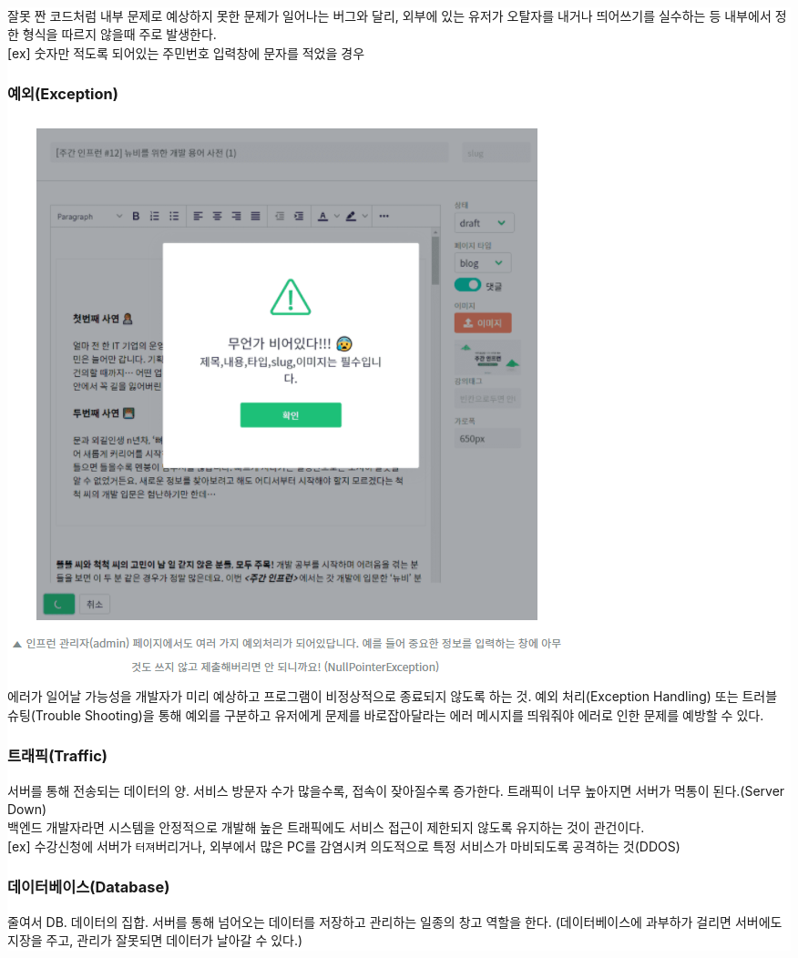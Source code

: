 잘못 짠 코드처럼 내부 문제로 예상하지 못한 문제가 일어나는 버그와 달리, 외부에 있는 유저가 오탈자를 내거나 띄어쓰기를 실수하는 등 내부에서 정한 형식을 따르지 않을때 주로 발생한다.  
[ex] 숫자만 적도록 되어있는 주민번호 입력창에 문자를 적었을 경우

### 예외(Exception)

![](./images/2020-09-02-09-25-57.png)  
에러가 일어날 가능성을 개발자가 미리 예상하고 프로그램이 비정상적으로 종료되지 않도록 하는 것. 예외 처리(Exception Handling) 또는 트러블 슈팅(Trouble Shooting)을 통해 예외를 구분하고 유저에게 문제를 바로잡아달라는 에러 메시지를 띄워줘야 에러로 인한 문제를 예방할 수 있다.

### 트래픽(Traffic)

서버를 통해 전송되는 데이터의 양. 서비스 방문자 수가 많을수록, 접속이 잦아질수록 증가한다. 트래픽이 너무 높아지면 서버가 먹통이 된다.(Server Down)  
백엔드 개발자라면 시스템을 안정적으로 개발해 높은 트래픽에도 서비스 접근이 제한되지 않도록 유지하는 것이 관건이다.  
[ex] 수강신청에 서버가 `터져`버리거나, 외부에서 많은 PC를 감염시켜 의도적으로 특정 서비스가 마비되도록 공격하는 것(DDOS)

### 데이터베이스(Database)

줄여서 DB. 데이터의 집합. 서버를 통해 넘어오는 데이터를 저장하고 관리하는 일종의 창고 역할을 한다.
(데이터베이스에 과부하가 걸리면 서버에도 지장을 주고, 관리가 잘못되면 데이터가 날아갈 수 있다.)
